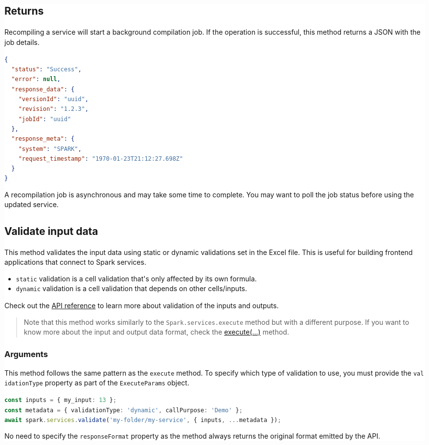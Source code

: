 ## Returns

Recompiling a service will start a background compilation job. If the operation
is successful, this method returns a JSON with the job details.

```json
{
  "status": "Success",
  "error": null,
  "response_data": {
    "versionId": "uuid",
    "revision": "1.2.3",
    "jobId": "uuid"
  },
  "response_meta": {
    "system": "SPARK",
    "request_timestamp": "1970-01-23T21:12:27.698Z"
  }
}
```

A recompilation job is asynchronous and may take some time to complete. You may
want to poll the job status before using the updated service.

## Validate input data

This method validates the input data using static or dynamic validations set in
the Excel file. This is useful for building frontend applications that connect
to Spark services.

- `static` validation is a cell validation that's only affected by its own formula.
- `dynamic` validation is a cell validation that depends on other cells/inputs.

Check out the [API reference](https://docs.coherent.global/spark-apis/validation-api)
to learn more about validation of the inputs and outputs.

> Note that this method works similarly to the `Spark.services.execute` method but
> with a different purpose. If you want to know more about the input and output
> data format, check the [execute(...)](#execute-a-spark-service) method.

### Arguments

This method follows the same pattern as the `execute` method. To specify which type
of validation to use, you must provide the `validationType` property as part of
the `ExecuteParams` object.

```ts
const inputs = { my_input: 13 };
const metadata = { validationType: 'dynamic', callPurpose: 'Demo' };
await spark.services.validate('my-folder/my-service', { inputs, ...metadata });
```

No need to specify the `responseFormat` property as the method always returns the
original format emitted by the API.
